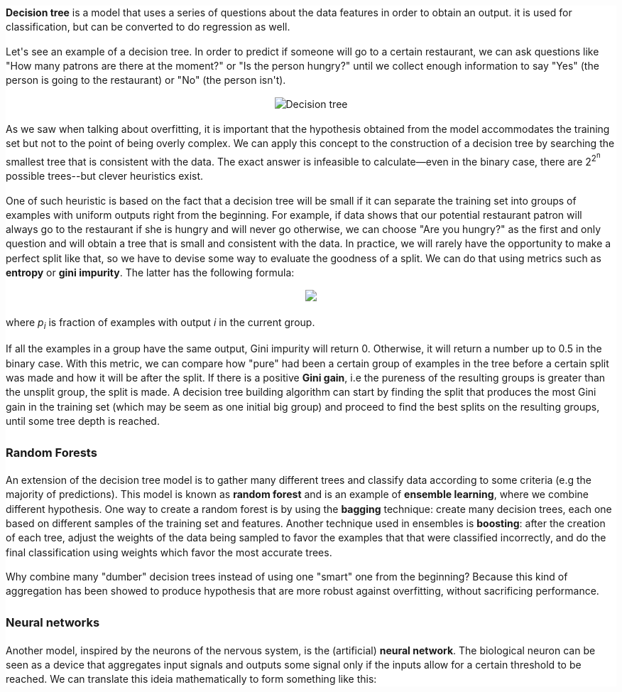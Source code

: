 **Decision tree** is a model that uses a series of questions about the data features in order to obtain an output. it is used for classification, but can be converted to do regression as well.

Let's see an example of a decision tree. In order to predict if someone will go to a certain restaurant, we can ask questions like "How many patrons are there at the moment?" or "Is the person hungry?" until we collect enough information to say "Yes" (the person is going to the restaurant) or "No" (the person isn't).

<p align="center"><img src="/images/decision_tree.png" title="Decision tree" /></p>

As we saw when talking about overfitting, it is important that the hypothesis obtained from the model accommodates the training set but not to the point of being overly complex. We can apply this concept to the construction of a decision tree by searching the smallest tree that is consistent with the data. The exact answer is infeasible to calculate—even in the binary case, there are 2<sup>2<sup>n</sup></sup> possible trees--but clever heuristics exist.

One of such heuristic is based on the fact that a decision tree will be small if it can separate the training set into groups of examples with uniform outputs right from the beginning. For example, if data shows that our potential restaurant patron will always go to the restaurant if she is hungry and will never go otherwise, we can choose "Are you hungry?" as the first and only question and will obtain a tree that is small and consistent with the data. In practice, we will rarely have the opportunity to make a perfect split like that, so we have to devise some way to evaluate the goodness of a split. We can do that using metrics such as **entropy** or **gini impurity**. The latter has the following formula:

<p align="center"><img src="https://latex.codecogs.com/svg.latex?\text{gini\,impurity}=\sum_ip_i*(1-p_i)" /></p>

where *p<sub>i</sub>* is fraction of examples with output *i* in the current group.

If all the examples in a group have the same output, Gini impurity will return 0. Otherwise, it will return a number up to 0.5 in the binary case. With this metric, we can compare how "pure" had been a certain group of examples in the tree before a certain split was made and how it will be after the split. If there is a positive **Gini gain**, i.e the pureness of the resulting groups is greater than the unsplit group, the split is made. A decision tree building algorithm can start by finding the split that produces the most Gini gain in the training set (which may be seem as one initial big group) and proceed to find the best splits on the resulting groups, until some tree depth is reached.

### Random Forests
An extension of the decision tree model is to gather many different trees and classify data according to some criteria (e.g the majority of predictions). This model is known as **random forest** and is an example of **ensemble learning**, where we combine different hypothesis. One way to create a random forest is by using the **bagging** technique: create many decision trees, each one based on different samples of the training set and features. Another technique used in ensembles is **boosting**: after the creation of each tree, adjust the weights of the data being sampled to favor the examples that that were classified incorrectly, and do the final classification using weights which favor the most accurate trees.

Why combine many "dumber" decision trees instead of using one "smart" one from the beginning? Because this kind of aggregation has been showed to produce hypothesis that are more robust against overfitting, without sacrificing performance.

### Neural networks
Another model, inspired by the neurons of the nervous system, is the (artificial) **neural network**. The biological neuron can be seen as a device that aggregates input signals and outputs some signal only if the inputs allow for a certain threshold to be reached. We can translate this ideia mathematically to form something like this:
